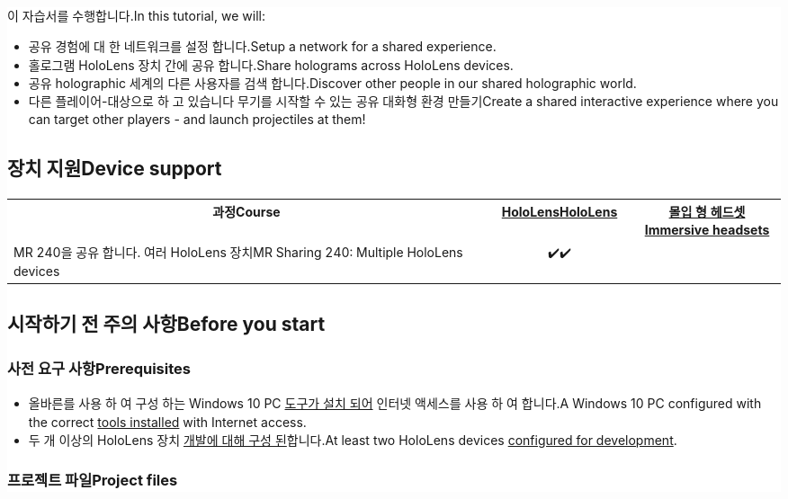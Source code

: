 <span data-ttu-id="d93e1-114">이 자습서를 수행합니다.</span><span class="sxs-lookup"><span data-stu-id="d93e1-114">In this tutorial, we will:</span></span>

* <span data-ttu-id="d93e1-115">공유 경험에 대 한 네트워크를 설정 합니다.</span><span class="sxs-lookup"><span data-stu-id="d93e1-115">Setup a network for a shared experience.</span></span>
* <span data-ttu-id="d93e1-116">홀로그램 HoloLens 장치 간에 공유 합니다.</span><span class="sxs-lookup"><span data-stu-id="d93e1-116">Share holograms across HoloLens devices.</span></span>
* <span data-ttu-id="d93e1-117">공유 holographic 세계의 다른 사용자를 검색 합니다.</span><span class="sxs-lookup"><span data-stu-id="d93e1-117">Discover other people in our shared holographic world.</span></span>
* <span data-ttu-id="d93e1-118">다른 플레이어-대상으로 하 고 있습니다 무기를 시작할 수 있는 공유 대화형 환경 만들기</span><span class="sxs-lookup"><span data-stu-id="d93e1-118">Create a shared interactive experience where you can target other players - and launch projectiles at them!</span></span>

## <a name="device-support"></a><span data-ttu-id="d93e1-119">장치 지원</span><span class="sxs-lookup"><span data-stu-id="d93e1-119">Device support</span></span>

<table>
<tr>
<th><span data-ttu-id="d93e1-120">과정</span><span class="sxs-lookup"><span data-stu-id="d93e1-120">Course</span></span></th><th style="width:150px"> <span data-ttu-id="d93e1-121"><a href="hololens-hardware-details.md">HoloLens</a></span><span class="sxs-lookup"><span data-stu-id="d93e1-121"><a href="hololens-hardware-details.md">HoloLens</a></span></span></th><th style="width:150px"> <span data-ttu-id="d93e1-122"><a href="immersive-headset-hardware-details.md">몰입 형 헤드셋</a></span><span class="sxs-lookup"><span data-stu-id="d93e1-122"><a href="immersive-headset-hardware-details.md">Immersive headsets</a></span></span></th>
</tr><tr>
<td><span data-ttu-id="d93e1-123">MR 240을 공유 합니다. 여러 HoloLens 장치</span><span class="sxs-lookup"><span data-stu-id="d93e1-123">MR Sharing 240: Multiple HoloLens devices</span></span></td><td style="text-align: center;"> <span data-ttu-id="d93e1-124">✔️</span><span class="sxs-lookup"><span data-stu-id="d93e1-124">✔️</span></span></td><td style="text-align: center;"> </td>
</tr>
</table>

## <a name="before-you-start"></a><span data-ttu-id="d93e1-125">시작하기 전 주의 사항</span><span class="sxs-lookup"><span data-stu-id="d93e1-125">Before you start</span></span>

### <a name="prerequisites"></a><span data-ttu-id="d93e1-126">사전 요구 사항</span><span class="sxs-lookup"><span data-stu-id="d93e1-126">Prerequisites</span></span>

* <span data-ttu-id="d93e1-127">올바른를 사용 하 여 구성 하는 Windows 10 PC [도구가 설치 되어](install-the-tools.md) 인터넷 액세스를 사용 하 여 합니다.</span><span class="sxs-lookup"><span data-stu-id="d93e1-127">A Windows 10 PC configured with the correct [tools installed](install-the-tools.md) with Internet access.</span></span>
* <span data-ttu-id="d93e1-128">두 개 이상의 HoloLens 장치 [개발에 대해 구성 된](using-visual-studio.md#enabling-developer-mode)합니다.</span><span class="sxs-lookup"><span data-stu-id="d93e1-128">At least two HoloLens devices [configured for development](using-visual-studio.md#enabling-developer-mode).</span></span>

### <a name="project-files"></a><span data-ttu-id="d93e1-129">프로젝트 파일</span><span class="sxs-lookup"><span data-stu-id="d93e1-129">Project files</span></span>

